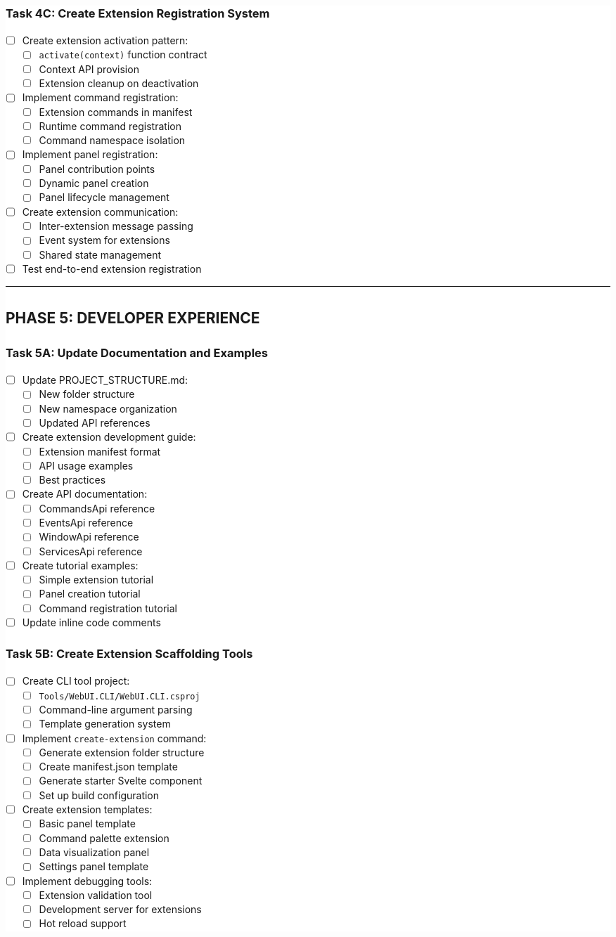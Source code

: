 ### **Task 4C: Create Extension Registration System**
- [ ] Create extension activation pattern:
  - [ ] `activate(context)` function contract
  - [ ] Context API provision
  - [ ] Extension cleanup on deactivation
- [ ] Implement command registration:
  - [ ] Extension commands in manifest
  - [ ] Runtime command registration
  - [ ] Command namespace isolation
- [ ] Implement panel registration:
  - [ ] Panel contribution points
  - [ ] Dynamic panel creation
  - [ ] Panel lifecycle management
- [ ] Create extension communication:
  - [ ] Inter-extension message passing
  - [ ] Event system for extensions
  - [ ] Shared state management
- [ ] Test end-to-end extension registration

---

## **PHASE 5: DEVELOPER EXPERIENCE**

### **Task 5A: Update Documentation and Examples**
- [ ] Update PROJECT_STRUCTURE.md:
  - [ ] New folder structure
  - [ ] New namespace organization
  - [ ] Updated API references
- [ ] Create extension development guide:
  - [ ] Extension manifest format
  - [ ] API usage examples
  - [ ] Best practices
- [ ] Create API documentation:
  - [ ] CommandsApi reference
  - [ ] EventsApi reference
  - [ ] WindowApi reference
  - [ ] ServicesApi reference
- [ ] Create tutorial examples:
  - [ ] Simple extension tutorial
  - [ ] Panel creation tutorial
  - [ ] Command registration tutorial
- [ ] Update inline code comments

### **Task 5B: Create Extension Scaffolding Tools**
- [ ] Create CLI tool project:
  - [ ] `Tools/WebUI.CLI/WebUI.CLI.csproj`
  - [ ] Command-line argument parsing
  - [ ] Template generation system
- [ ] Implement `create-extension` command:
  - [ ] Generate extension folder structure
  - [ ] Create manifest.json template
  - [ ] Generate starter Svelte component
  - [ ] Set up build configuration
- [ ] Create extension templates:
  - [ ] Basic panel template
  - [ ] Command palette extension
  - [ ] Data visualization panel
  - [ ] Settings panel template
- [ ] Implement debugging tools:
  - [ ] Extension validation tool
  - [ ] Development server for extensions
  - [ ] Hot reload support